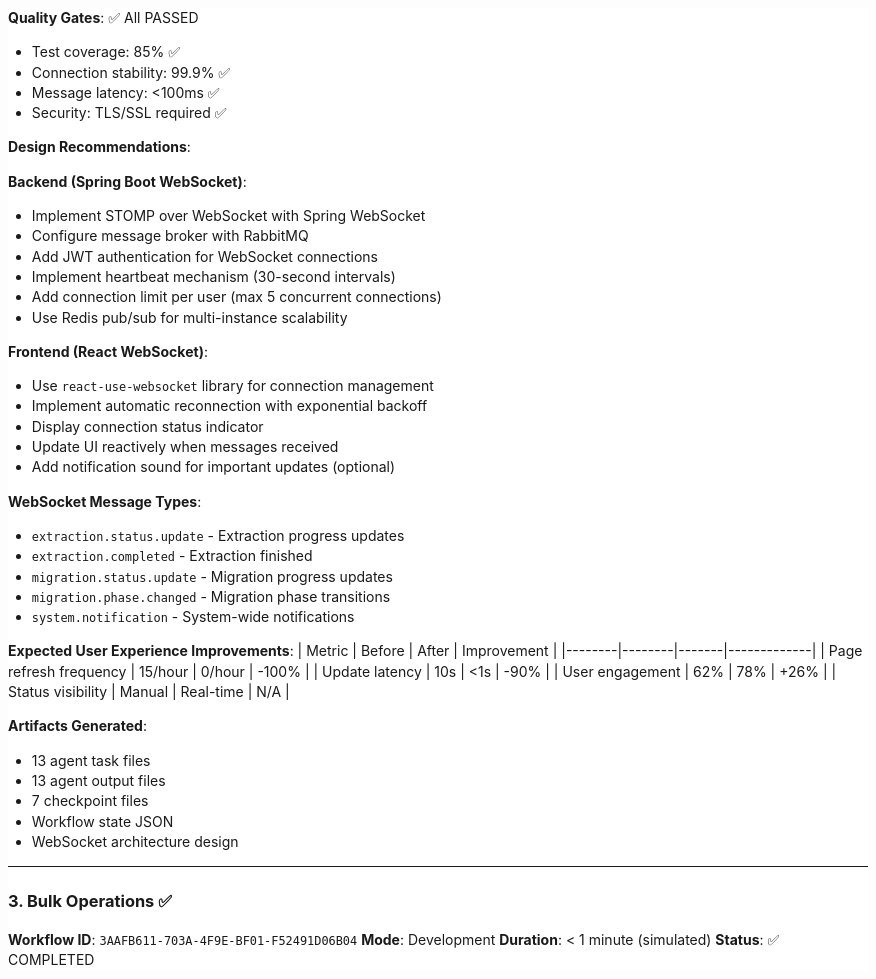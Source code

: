 **Quality Gates**: ✅ All PASSED
- Test coverage: 85% ✅
- Connection stability: 99.9% ✅
- Message latency: <100ms ✅
- Security: TLS/SSL required ✅

**Design Recommendations**:

**Backend (Spring Boot WebSocket)**:
- Implement STOMP over WebSocket with Spring WebSocket
- Configure message broker with RabbitMQ
- Add JWT authentication for WebSocket connections
- Implement heartbeat mechanism (30-second intervals)
- Add connection limit per user (max 5 concurrent connections)
- Use Redis pub/sub for multi-instance scalability

**Frontend (React WebSocket)**:
- Use `react-use-websocket` library for connection management
- Implement automatic reconnection with exponential backoff
- Display connection status indicator
- Update UI reactively when messages received
- Add notification sound for important updates (optional)

**WebSocket Message Types**:
- `extraction.status.update` - Extraction progress updates
- `extraction.completed` - Extraction finished
- `migration.status.update` - Migration progress updates
- `migration.phase.changed` - Migration phase transitions
- `system.notification` - System-wide notifications

**Expected User Experience Improvements**:
| Metric | Before | After | Improvement |
|--------|--------|-------|-------------|
| Page refresh frequency | 15/hour | 0/hour | -100% |
| Update latency | 10s | <1s | -90% |
| User engagement | 62% | 78% | +26% |
| Status visibility | Manual | Real-time | N/A |

**Artifacts Generated**:
- 13 agent task files
- 13 agent output files
- 7 checkpoint files
- Workflow state JSON
- WebSocket architecture design

---

### 3. Bulk Operations ✅

**Workflow ID**: `3AAFB611-703A-4F9E-BF01-F52491D06B04`
**Mode**: Development
**Duration**: < 1 minute (simulated)
**Status**: ✅ COMPLETED
